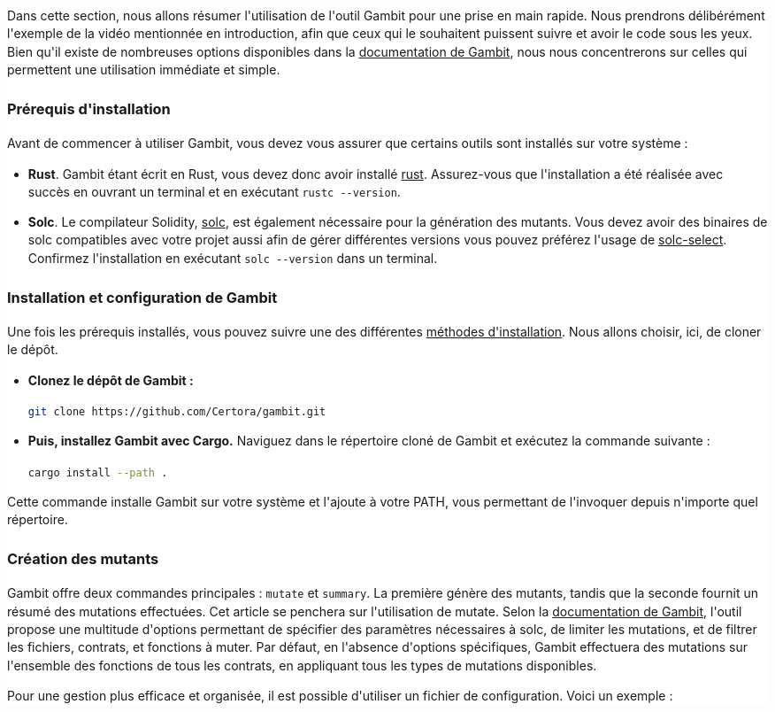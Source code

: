Dans cette section, nous allons résumer l'utilisation de l'outil Gambit pour une prise en main rapide. Nous prendrons délibérément l'exemple de la vidéo mentionnée en introduction, afin que ceux qui le souhaitent puissent suivre et avoir le code sous les yeux. Bien qu'il existe de nombreuses options disponibles dans la [documentation de Gambit](https://github.com/Certora/gambit), nous nous concentrerons sur celles qui permettent une utilisation immédiate et simple.

### Prérequis d'installation

Avant de commencer à utiliser Gambit, vous devez vous assurer que certains outils sont installés sur votre système :

- **Rust**. Gambit étant écrit en Rust, vous devez donc avoir installé [rust](https://www.rust-lang.org/tools/install).
  Assurez-vous que l'installation a été réalisée avec succès en ouvrant un terminal et en exécutant `rustc --version`.

- **Solc**. Le compilateur Solidity, [solc](https://docs.soliditylang.org/en/latest/installing-solidity.html), est également nécessaire pour la génération des mutants. Vous devez avoir des binaires de solc compatibles avec votre projet aussi afin de gérer différentes versions vous pouvez préférez l'usage de [solc-select](https://github.com/crytic/solc-select).
  Confirmez l'installation en exécutant `solc --version` dans un terminal.

### Installation et configuration de Gambit

Une fois les prérequis installés, vous pouvez suivre une des différentes [méthodes d'installation](https://github.com/Certora/gambit?tab=readme-ov-file#installation). Nous allons choisir, ici, de cloner le dépôt.

- **Clonez le dépôt de Gambit :**

  ```bash
  git clone https://github.com/Certora/gambit.git
  ```

- **Puis, installez Gambit avec Cargo.**
  Naviguez dans le répertoire cloné de Gambit et exécutez la commande suivante :

  ```bash
  cargo install --path .
  ```

Cette commande installe Gambit sur votre système et l'ajoute à votre PATH, vous permettant de l'invoquer depuis n'importe quel répertoire.

### Création des mutants

Gambit offre deux commandes principales : `mutate` et `summary`. La première génère des mutants, tandis que la seconde fournit un résumé des mutations effectuées. Cet article se penchera sur l'utilisation de mutate. Selon la [documentation de Gambit](https://docs.certora.com/en/latest/docs/gambit/gambit.html#mutation-types), l'outil propose une multitude d'options permettant de spécifier des paramètres nécessaires à solc, de limiter les mutations, et de filtrer les fichiers, contrats, et fonctions à muter. Par défaut, en l'absence d'options spécifiques, Gambit effectuera des mutations sur l'ensemble des fonctions de tous les contrats, en appliquant tous les types de mutations disponibles.

Pour une gestion plus efficace et organisée, il est possible d'utiliser un fichier de configuration. Voici un exemple :
